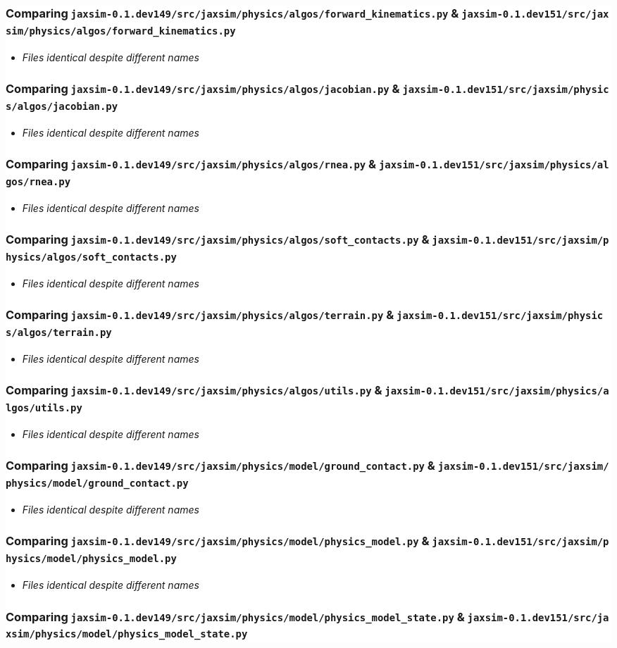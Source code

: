 ### Comparing `jaxsim-0.1.dev149/src/jaxsim/physics/algos/forward_kinematics.py` & `jaxsim-0.1.dev151/src/jaxsim/physics/algos/forward_kinematics.py`

 * *Files identical despite different names*

### Comparing `jaxsim-0.1.dev149/src/jaxsim/physics/algos/jacobian.py` & `jaxsim-0.1.dev151/src/jaxsim/physics/algos/jacobian.py`

 * *Files identical despite different names*

### Comparing `jaxsim-0.1.dev149/src/jaxsim/physics/algos/rnea.py` & `jaxsim-0.1.dev151/src/jaxsim/physics/algos/rnea.py`

 * *Files identical despite different names*

### Comparing `jaxsim-0.1.dev149/src/jaxsim/physics/algos/soft_contacts.py` & `jaxsim-0.1.dev151/src/jaxsim/physics/algos/soft_contacts.py`

 * *Files identical despite different names*

### Comparing `jaxsim-0.1.dev149/src/jaxsim/physics/algos/terrain.py` & `jaxsim-0.1.dev151/src/jaxsim/physics/algos/terrain.py`

 * *Files identical despite different names*

### Comparing `jaxsim-0.1.dev149/src/jaxsim/physics/algos/utils.py` & `jaxsim-0.1.dev151/src/jaxsim/physics/algos/utils.py`

 * *Files identical despite different names*

### Comparing `jaxsim-0.1.dev149/src/jaxsim/physics/model/ground_contact.py` & `jaxsim-0.1.dev151/src/jaxsim/physics/model/ground_contact.py`

 * *Files identical despite different names*

### Comparing `jaxsim-0.1.dev149/src/jaxsim/physics/model/physics_model.py` & `jaxsim-0.1.dev151/src/jaxsim/physics/model/physics_model.py`

 * *Files identical despite different names*

### Comparing `jaxsim-0.1.dev149/src/jaxsim/physics/model/physics_model_state.py` & `jaxsim-0.1.dev151/src/jaxsim/physics/model/physics_model_state.py`
